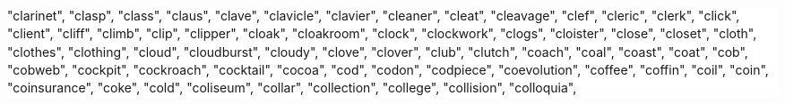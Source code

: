   "clarinet",
  "clasp",
  "class",
  "claus",
  "clave",
  "clavicle",
  "clavier",
  "cleaner",
  "cleat",
  "cleavage",
  "clef",
  "cleric",
  "clerk",
  "click",
  "client",
  "cliff",
  "climb",
  "clip",
  "clipper",
  "cloak",
  "cloakroom",
  "clock",
  "clockwork",
  "clogs",
  "cloister",
  "close",
  "closet",
  "cloth",
  "clothes",
  "clothing",
  "cloud",
  "cloudburst",
  "cloudy",
  "clove",
  "clover",
  "club",
  "clutch",
  "coach",
  "coal",
  "coast",
  "coat",
  "cob",
  "cobweb",
  "cockpit",
  "cockroach",
  "cocktail",
  "cocoa",
  "cod",
  "codon",
  "codpiece",
  "coevolution",
  "coffee",
  "coffin",
  "coil",
  "coin",
  "coinsurance",
  "coke",
  "cold",
  "coliseum",
  "collar",
  "collection",
  "college",
  "collision",
  "colloquia",